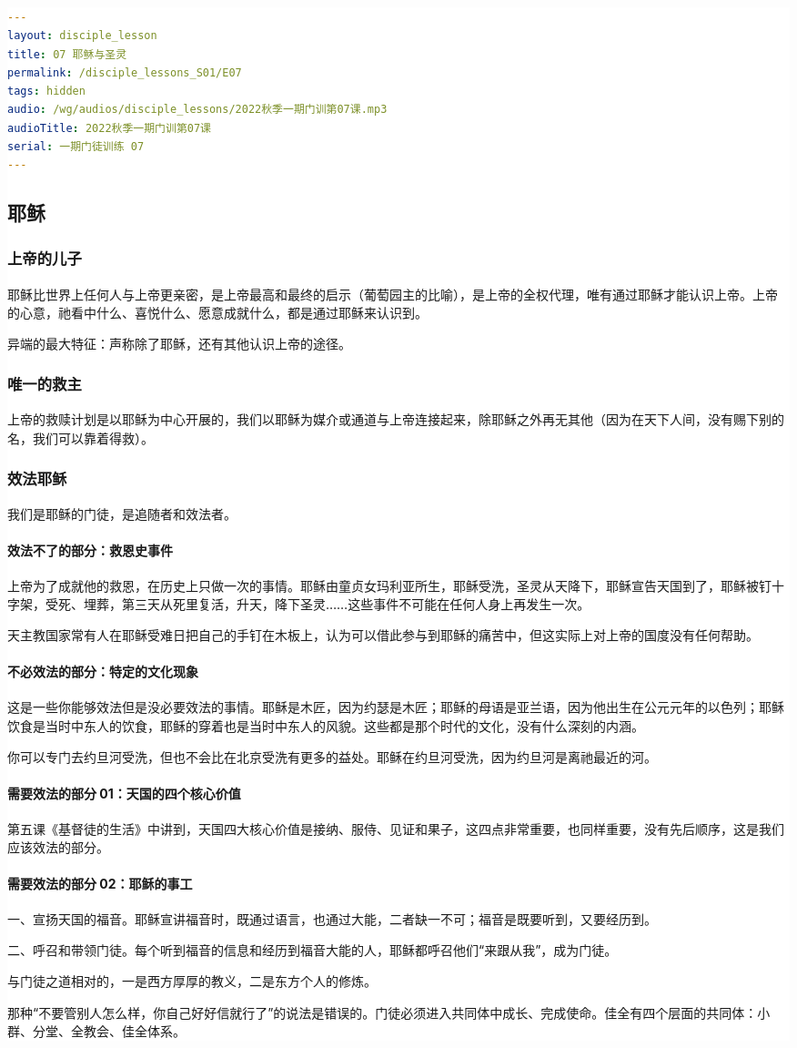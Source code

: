 ```yaml
---
layout: disciple_lesson
title: 07 耶稣与圣灵
permalink: /disciple_lessons_S01/E07
tags: hidden
audio: /wg/audios/disciple_lessons/2022秋季一期门训第07课.mp3
audioTitle: 2022秋季一期门训第07课
serial: 一期门徒训练 07
---
```


## 耶稣

### 上帝的⼉⼦

耶稣比世界上任何人与上帝更亲密，是上帝最高和最终的启示（葡萄园主的比喻），是上帝的全权代理，唯有通过耶稣才能认识上帝。上帝的心意，祂看中什么、喜悦什么、愿意成就什么，都是通过耶稣来认识到。

异端的最大特征：声称除了耶稣，还有其他认识上帝的途径。

### 唯一的救主

上帝的救赎计划是以耶稣为中心开展的，我们以耶稣为媒介或通道与上帝连接起来，除耶稣之外再无其他（因为在天下人间，没有赐下别的名，我们可以靠着得救）。

### 效法耶稣

我们是耶稣的门徒，是追随者和效法者。

#### 效法不了的部分：救恩史事件

上帝为了成就他的救恩，在历史上只做一次的事情。耶稣由童贞女玛利亚所生，耶稣受洗，圣灵从天降下，耶稣宣告天国到了，耶稣被钉十字架，受死、埋葬，第三天从死里复活，升天，降下圣灵……这些事件不可能在任何人身上再发生一次。

天主教国家常有人在耶稣受难日把自己的手钉在木板上，认为可以借此参与到耶稣的痛苦中，但这实际上对上帝的国度没有任何帮助。

#### 不必效法的部分：特定的⽂化现象

这是一些你能够效法但是没必要效法的事情。耶稣是木匠，因为约瑟是木匠；耶稣的母语是亚兰语，因为他出生在公元元年的以色列；耶稣饮食是当时中东人的饮食，耶稣的穿着也是当时中东人的风貌。这些都是那个时代的文化，没有什么深刻的内涵。

你可以专门去约旦河受洗，但也不会比在北京受洗有更多的益处。耶稣在约旦河受洗，因为约旦河是离祂最近的河。

#### 需要效法的部分 01：天国的四个核心价值

第五课《基督徒的生活》中讲到，天国四大核心价值是接纳、服侍、见证和果子，这四点非常重要，也同样重要，没有先后顺序，这是我们应该效法的部分。

#### 需要效法的部分 02：耶稣的事工

一、宣扬天国的福音。耶稣宣讲福音时，既通过语言，也通过大能，二者缺一不可；福音是既要听到，又要经历到。

二、呼召和带领门徒。每个听到福音的信息和经历到福音大能的人，耶稣都呼召他们“来跟从我”，成为门徒。

与门徒之道相对的，一是西方厚厚的教义，二是东方个人的修炼。

那种“不要管别人怎么样，你自己好好信就行了”的说法是错误的。门徒必须进入共同体中成长、完成使命。佳全有四个层面的共同体：小群、分堂、全教会、佳全体系。
